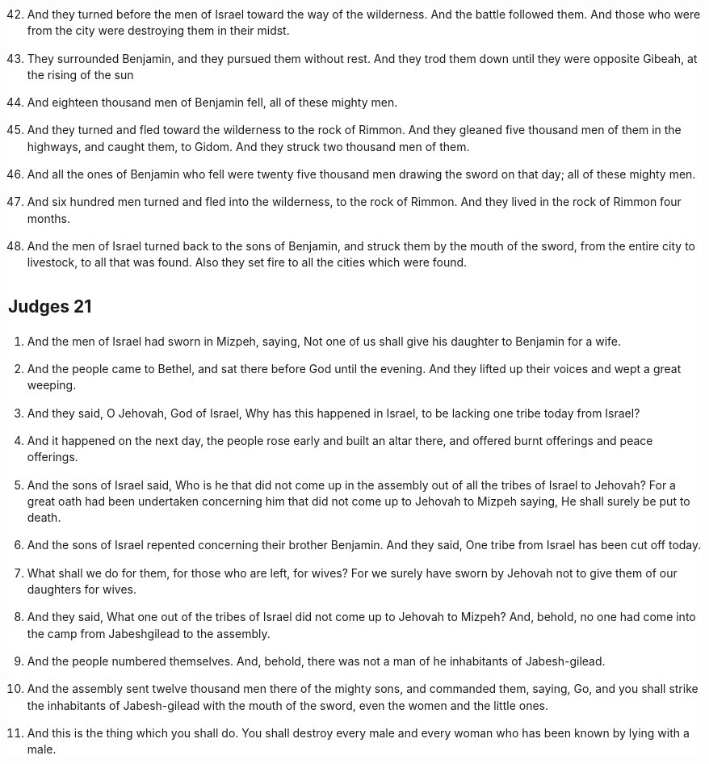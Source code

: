 42. And they turned before the men of Israel toward the way of the wilderness. And the battle followed them. And those who were from the city were destroying them in their midst.

43. They surrounded Benjamin, and they pursued them without rest. And they trod them down until they were opposite Gibeah, at the rising of the sun

44. And eighteen thousand men of Benjamin fell, all of these mighty men.

45. And they turned and fled toward the wilderness to the rock of Rimmon. And they gleaned five thousand men of them in the highways, and caught them, to Gidom. And they struck two thousand men of them.

46. And all the ones of Benjamin who fell were twenty five thousand men drawing the sword on that day; all of these mighty men.

47. And six hundred men turned and fled into the wilderness, to the rock of Rimmon. And they lived in the rock of Rimmon four months.

48. And the men of Israel turned back to the sons of Benjamin, and struck them by the mouth of the sword, from the entire city to livestock, to all that was found. Also they set fire to all the cities which were found.  

## Judges 21

1. And the men of Israel had sworn in Mizpeh, saying, Not one of us shall give his daughter to Benjamin for a wife.

2. And the people came to Bethel, and sat there before God until the evening. And they lifted up their voices and wept a great weeping.

3. And they said, O Jehovah, God of Israel, Why has this happened in Israel, to be lacking one tribe today from Israel?

4. And it happened on the next day, the people rose early and built an altar there, and offered burnt offerings and peace offerings.

5. And the sons of Israel said, Who is he that did not come up in the assembly out of all the tribes of Israel to Jehovah? For a great oath had been undertaken concerning him that did not come up to Jehovah to Mizpeh saying, He shall surely be put to death.

6. And the sons of Israel repented concerning their brother Benjamin. And they said, One tribe from Israel has been cut off today.

7. What shall we do for them, for those who are left, for wives? For we surely have sworn by Jehovah not to give them of our daughters for wives.

8. And they said, What one out of the tribes of Israel did not come up to Jehovah to Mizpeh? And, behold, no one had come into the camp from Jabeshgilead to the assembly.

9. And the people numbered themselves. And, behold, there was not a man of he inhabitants of Jabesh-gilead.

10. And the assembly sent twelve thousand men there of the mighty sons, and commanded them, saying, Go, and you shall strike the inhabitants of Jabesh-gilead with the mouth of the sword, even the women and the little ones.

11. And this is the thing which you shall do. You shall destroy every male and every woman who has been known by lying with a male.
